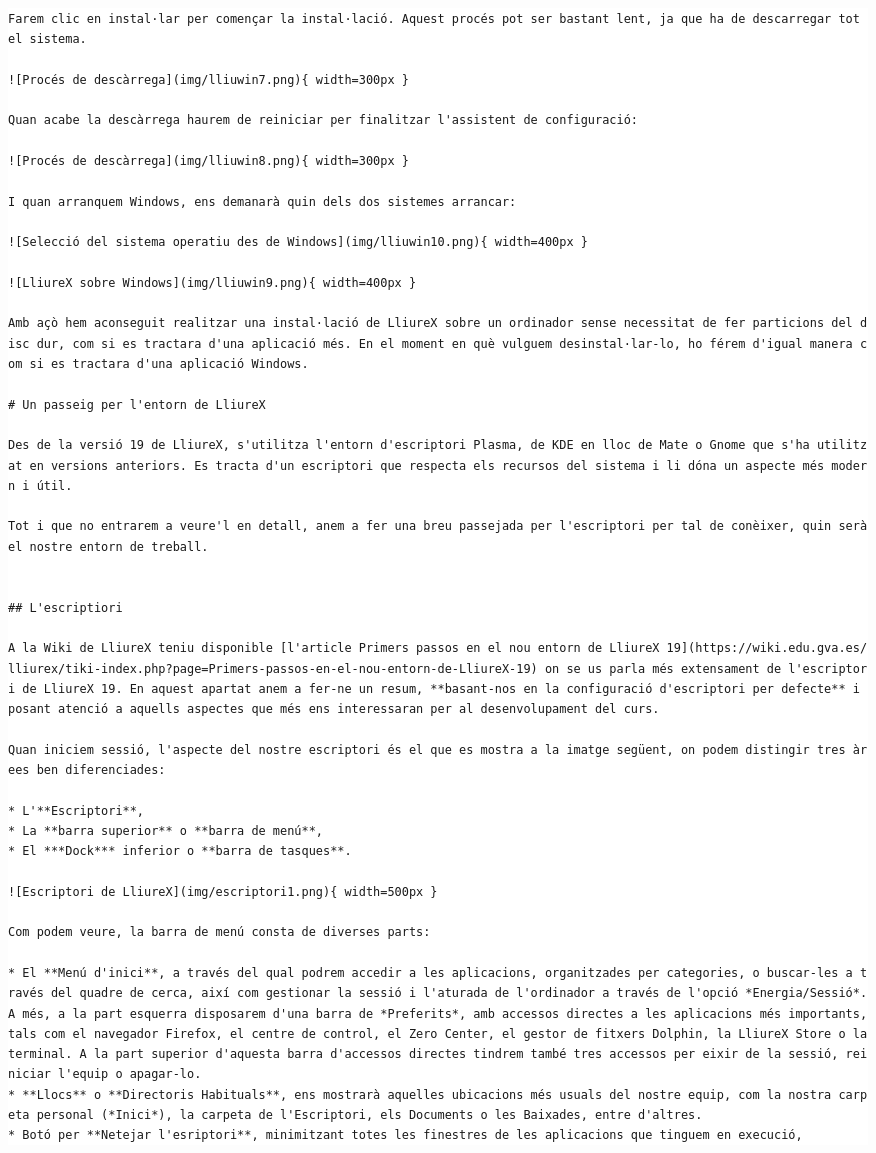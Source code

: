```
Farem clic en instal·lar per començar la instal·lació. Aquest procés pot ser bastant lent, ja que ha de descarregar tot el sistema.

![Procés de descàrrega](img/lliuwin7.png){ width=300px }

Quan acabe la descàrrega haurem de reiniciar per finalitzar l'assistent de configuració:

![Procés de descàrrega](img/lliuwin8.png){ width=300px }

I quan arranquem Windows, ens demanarà quin dels dos sistemes arrancar:

![Selecció del sistema operatiu des de Windows](img/lliuwin10.png){ width=400px }

![LliureX sobre Windows](img/lliuwin9.png){ width=400px }

Amb açò hem aconseguit realitzar una instal·lació de LliureX sobre un ordinador sense necessitat de fer particions del disc dur, com si es tractara d'una aplicació més. En el moment en què vulguem desinstal·lar-lo, ho férem d'igual manera com si es tractara d'una aplicació Windows.

# Un passeig per l'entorn de LliureX

Des de la versió 19 de LliureX, s'utilitza l'entorn d'escriptori Plasma, de KDE en lloc de Mate o Gnome que s'ha utilitzat en versions anteriors. Es tracta d'un escriptori que respecta els recursos del sistema i li dóna un aspecte més modern i útil.

Tot i que no entrarem a veure'l en detall, anem a fer una breu passejada per l'escriptori per tal de conèixer, quin serà el nostre entorn de treball.


## L'escriptiori

A la Wiki de LliureX teniu disponible [l'article Primers passos en el nou entorn de LliureX 19](https://wiki.edu.gva.es/lliurex/tiki-index.php?page=Primers-passos-en-el-nou-entorn-de-LliureX-19) on se us parla més extensament de l'escriptori de LliureX 19. En aquest apartat anem a fer-ne un resum, **basant-nos en la configuració d'escriptori per defecte** i posant atenció a aquells aspectes que més ens interessaran per al desenvolupament del curs.

Quan iniciem sessió, l'aspecte del nostre escriptori és el que es mostra a la imatge següent, on podem distingir tres àrees ben diferenciades:

* L'**Escriptori**, 
* La **barra superior** o **barra de menú**,
* El ***Dock*** inferior o **barra de tasques**.

![Escriptori de LliureX](img/escriptori1.png){ width=500px }

Com podem veure, la barra de menú consta de diverses parts:

* El **Menú d'inici**, a través del qual podrem accedir a les aplicacions, organitzades per categories, o buscar-les a través del quadre de cerca, així com gestionar la sessió i l'aturada de l'ordinador a través de l'opció *Energia/Sessió*. A més, a la part esquerra disposarem d'una barra de *Preferits*, amb accessos directes a les aplicacions més importants, tals com el navegador Firefox, el centre de control, el Zero Center, el gestor de fitxers Dolphin, la LliureX Store o la terminal. A la part superior d'aquesta barra d'accessos directes tindrem també tres accessos per eixir de la sessió, reiniciar l'equip o apagar-lo.
* **Llocs** o **Directoris Habituals**, ens mostrarà aquelles ubicacions més usuals del nostre equip, com la nostra carpeta personal (*Inici*), la carpeta de l'Escriptori, els Documents o les Baixades, entre d'altres.
* Botó per **Netejar l'esriptori**, minimitzant totes les finestres de les aplicacions que tinguem en execució,
```